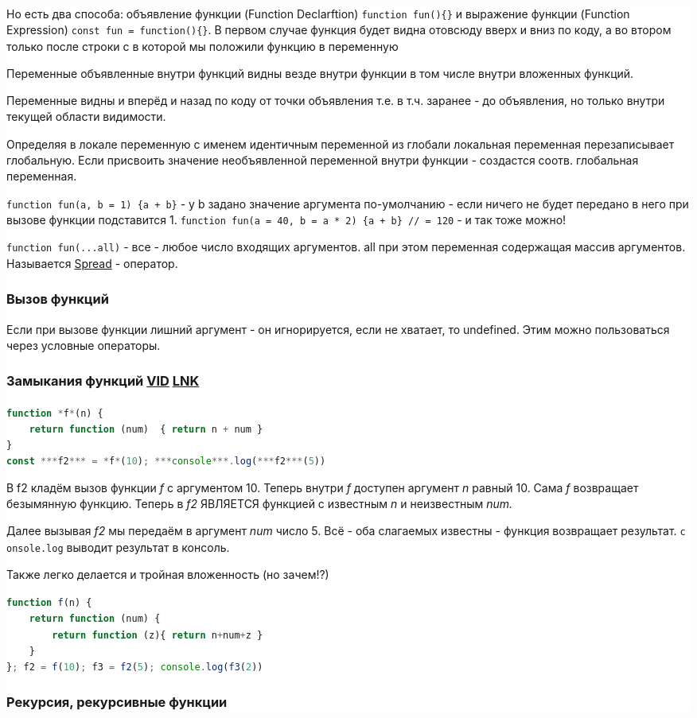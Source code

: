 Но есть два способа: объявление функции (Function Declarftion) `function fun(){}` и выражение функции (Function Expression) `const fun = function(){}`. В первом случае функция будет видна отовсюду вверх и вниз по коду, а во втором только после строки с в которой мы положили функцию в переменную

Переменные объявленные внутри функций видны везде внутри функции в том числе внутри вложенных функций.

Переменные видны и вперёд и назад по коду от точки объявления т.е. в т.ч. заранее - до объявления, но только внутри текущей области видимости.

Определяя в локале переменную с именем идентичным переменной из глобали локальная переменная перезаписывает глобальную. Если присвоить значение необъявленной переменной внутри функции - создастся соотв. глобальная переменная.

`function fun(a, b = 1) {a + b}` - у b задано значение аргумента по-умолчанию - если ничего не будет передано в него при вызове функции подставится 1. `function fun(a = 40, b = a * 2) {a + b} // = 120` - и так тоже можно!

`function fun(...all)` - все - любое число входящих аргументов. all при этом переменная содержащая массив аргументов. Называется [Spread](https://developer.mozilla.org/ru/docs/Web/JavaScript/Reference/Operators/Spread_syntax) - оператор.

### Вызов функций

Если при вызове функции лишний аргумент - он игнорируется, если не хватает, то undefined. Этим можно пользоваться через условные операторы.

### **Замыкания функций** [VID](https://www.youtube.com/watch?v=pahO5XjnfLA) [LNK](https://learn.javascript.ru/closure)

```jsx
function *f*(n) { 
	return function (num)  { return n + num } 
}
const ***f2*** = *f*(10); ***console***.log(***f2***(5))
```

В f2 кладём вызов функции *f* с аргументом 10. 
Теперь внутри *f* доступен аргумент *n* равный 10.
Сама *f* возвращает безымянную функцию.
Теперь в *f2* ЯВЛЯЕТСЯ функцией с известным *n* и неизвестным *num.*

Далее вызывая *f2* мы передаём в аргумент *num* число 5.
Всё - оба слагаемых известны - функция возвращает результат.
`console.log` выводит результат в консоль.

Также легко делается и тройная вложенность (но зачем!?)

```jsx
function f(n) {
	return function (num) {
		return function (z){ return n+num+z }
	} 
}; f2 = f(10); f3 = f2(5); console.log(f3(2))
```

### Рекурсия, рекурсивные функции
